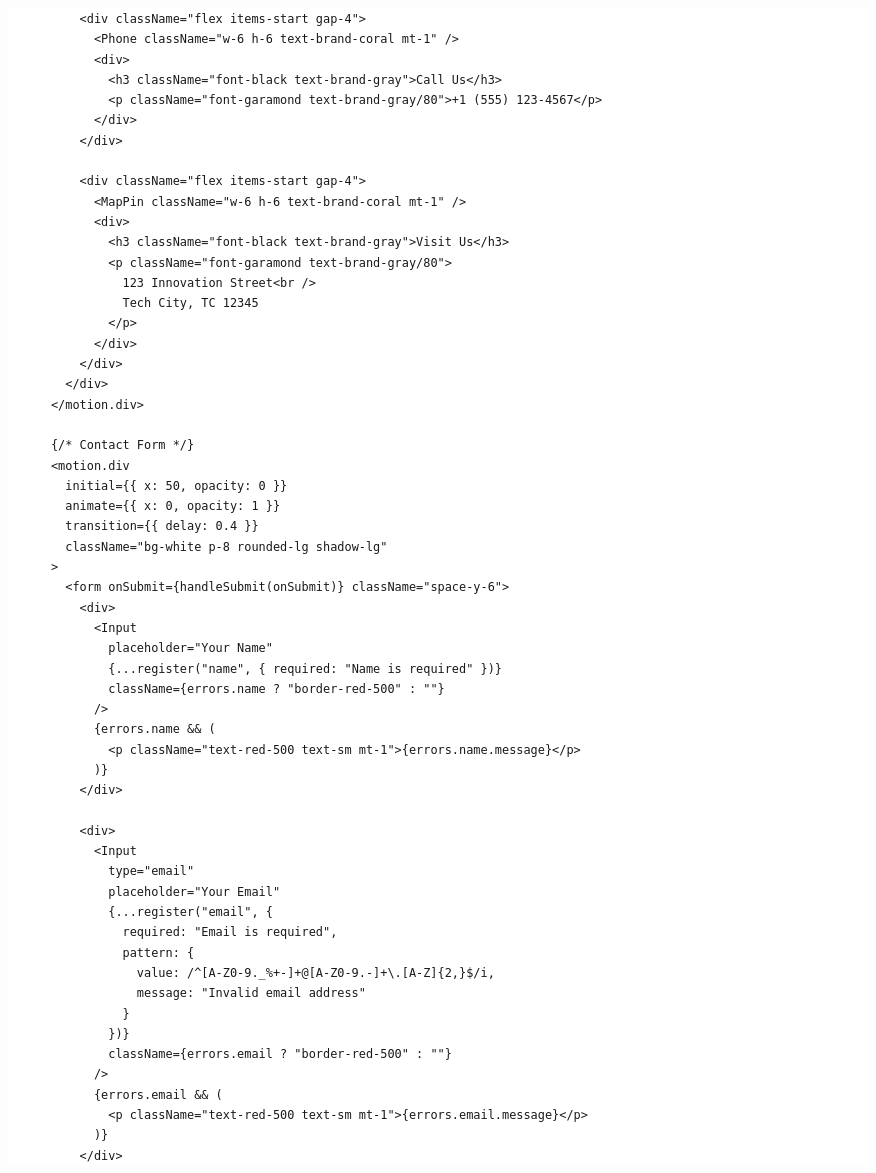               <div className="flex items-start gap-4">
                <Phone className="w-6 h-6 text-brand-coral mt-1" />
                <div>
                  <h3 className="font-black text-brand-gray">Call Us</h3>
                  <p className="font-garamond text-brand-gray/80">+1 (555) 123-4567</p>
                </div>
              </div>

              <div className="flex items-start gap-4">
                <MapPin className="w-6 h-6 text-brand-coral mt-1" />
                <div>
                  <h3 className="font-black text-brand-gray">Visit Us</h3>
                  <p className="font-garamond text-brand-gray/80">
                    123 Innovation Street<br />
                    Tech City, TC 12345
                  </p>
                </div>
              </div>
            </div>
          </motion.div>

          {/* Contact Form */}
          <motion.div
            initial={{ x: 50, opacity: 0 }}
            animate={{ x: 0, opacity: 1 }}
            transition={{ delay: 0.4 }}
            className="bg-white p-8 rounded-lg shadow-lg"
          >
            <form onSubmit={handleSubmit(onSubmit)} className="space-y-6">
              <div>
                <Input
                  placeholder="Your Name"
                  {...register("name", { required: "Name is required" })}
                  className={errors.name ? "border-red-500" : ""}
                />
                {errors.name && (
                  <p className="text-red-500 text-sm mt-1">{errors.name.message}</p>
                )}
              </div>

              <div>
                <Input
                  type="email"
                  placeholder="Your Email"
                  {...register("email", {
                    required: "Email is required",
                    pattern: {
                      value: /^[A-Z0-9._%+-]+@[A-Z0-9.-]+\.[A-Z]{2,}$/i,
                      message: "Invalid email address"
                    }
                  })}
                  className={errors.email ? "border-red-500" : ""}
                />
                {errors.email && (
                  <p className="text-red-500 text-sm mt-1">{errors.email.message}</p>
                )}
              </div>

